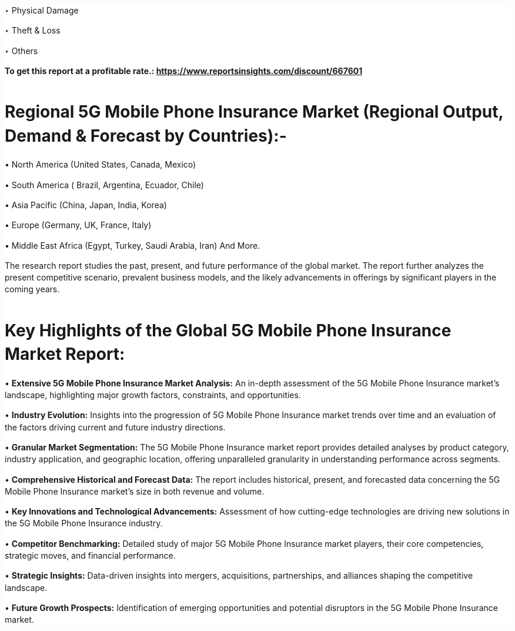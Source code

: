 ‣ Physical Damage

‣ Theft & Loss

‣ Others

<strong>To get this report at a profitable rate.: <a href=https://www.reportsinsights.com/discount/667601>https://www.reportsinsights.com/discount/667601</a></strong></font>

# <strong>Regional 5G Mobile Phone Insurance Market (Regional Output, Demand &amp; Forecast by Countries):-</strong>

• North America (United States, Canada, Mexico)

• South America ( Brazil, Argentina, Ecuador, Chile)

• Asia Pacific (China, Japan, India, Korea)

• Europe (Germany, UK, France, Italy)

• Middle East Africa (Egypt, Turkey, Saudi Arabia, Iran) And More.

The research report studies the past, present, and future performance of the global market. The report further analyzes the present competitive scenario, prevalent business models, and the likely advancements in offerings by significant players in the coming years.

# <strong>Key Highlights of the Global 5G Mobile Phone Insurance Market Report:</strong>

• <strong>Extensive 5G Mobile Phone Insurance Market Analysis:</strong> An in-depth assessment of the 5G Mobile Phone Insurance market’s landscape, highlighting major growth factors, constraints, and opportunities.

• <strong>Industry Evolution:</strong> Insights into the progression of 5G Mobile Phone Insurance market trends over time and an evaluation of the factors driving current and future industry directions.

• <strong>Granular Market Segmentation:</strong> The 5G Mobile Phone Insurance market report provides detailed analyses by product category, industry application, and geographic location, offering unparalleled granularity in understanding performance across segments.

• <strong>Comprehensive Historical and Forecast Data:</strong> The report includes historical, present, and forecasted data concerning the 5G Mobile Phone Insurance market’s size in both revenue and volume.

• <strong>Key Innovations and Technological Advancements:</strong> Assessment of how cutting-edge technologies are driving new solutions in the 5G Mobile Phone Insurance industry.

• <strong>Competitor Benchmarking:</strong> Detailed study of major 5G Mobile Phone Insurance market players, their core competencies, strategic moves, and financial performance.

• <strong>Strategic Insights:</strong> Data-driven insights into mergers, acquisitions, partnerships, and alliances shaping the competitive landscape.

• <strong>Future Growth Prospects:</strong> Identification of emerging opportunities and potential disruptors in the 5G Mobile Phone Insurance market.
